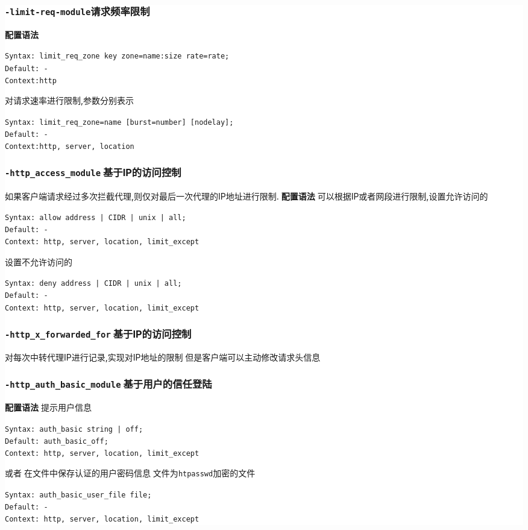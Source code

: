 ### `-limit-req-module`请求频率限制

**配置语法**

``` 
Syntax: limit_req_zone key zone=name:size rate=rate;
Default: -
Context:http
```

对请求速率进行限制,参数分别表示
``` 
Syntax: limit_req_zone=name [burst=number] [nodelay];
Default: -
Context:http, server, location
```

### `-http_access_module` 基于IP的访问控制
如果客户端请求经过多次拦截代理,则仅对最后一次代理的IP地址进行限制.
**配置语法**
可以根据IP或者网段进行限制,设置允许访问的
``` 
Syntax: allow address | CIDR | unix | all;
Default: -
Context: http, server, location, limit_except
```

设置不允许访问的
``` 
Syntax: deny address | CIDR | unix | all;
Default: -
Context: http, server, location, limit_except
```

### `-http_x_forwarded_for` 基于IP的访问控制
对每次中转代理IP进行记录,实现对IP地址的限制
但是客户端可以主动修改请求头信息

### `-http_auth_basic_module` 基于用户的信任登陆
**配置语法**
提示用户信息
``` 
Syntax: auth_basic string | off;
Default: auth_basic_off;
Context: http, server, location, limit_except
```

或者
在文件中保存认证的用户密码信息
文件为`htpasswd`加密的文件
``` 
Syntax: auth_basic_user_file file;
Default: -
Context: http, server, location, limit_except
```
